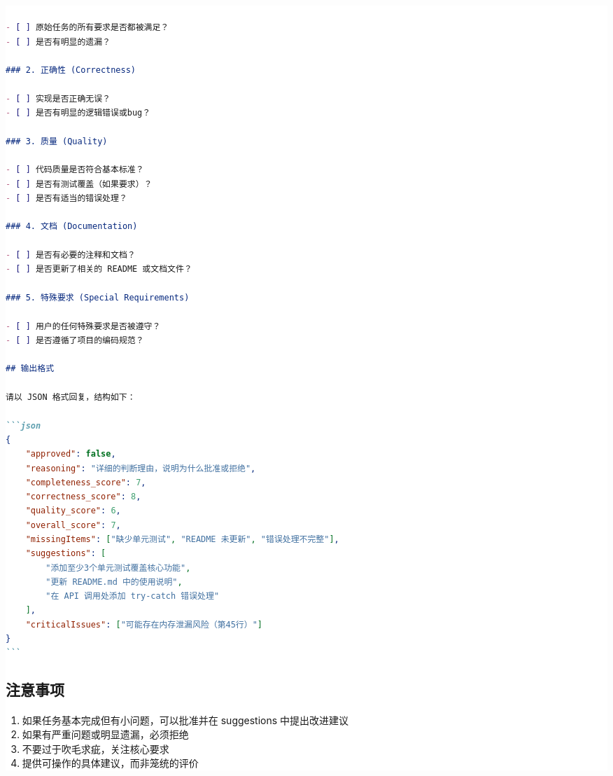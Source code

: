 ````markdown

- [ ] 原始任务的所有要求是否都被满足？
- [ ] 是否有明显的遗漏？

### 2. 正确性 (Correctness)

- [ ] 实现是否正确无误？
- [ ] 是否有明显的逻辑错误或bug？

### 3. 质量 (Quality)

- [ ] 代码质量是否符合基本标准？
- [ ] 是否有测试覆盖（如果要求）？
- [ ] 是否有适当的错误处理？

### 4. 文档 (Documentation)

- [ ] 是否有必要的注释和文档？
- [ ] 是否更新了相关的 README 或文档文件？

### 5. 特殊要求 (Special Requirements)

- [ ] 用户的任何特殊要求是否被遵守？
- [ ] 是否遵循了项目的编码规范？

## 输出格式

请以 JSON 格式回复，结构如下：

```json
{
	"approved": false,
	"reasoning": "详细的判断理由，说明为什么批准或拒绝",
	"completeness_score": 7,
	"correctness_score": 8,
	"quality_score": 6,
	"overall_score": 7,
	"missingItems": ["缺少单元测试", "README 未更新", "错误处理不完整"],
	"suggestions": [
		"添加至少3个单元测试覆盖核心功能",
		"更新 README.md 中的使用说明",
		"在 API 调用处添加 try-catch 错误处理"
	],
	"criticalIssues": ["可能存在内存泄漏风险（第45行）"]
}
```
````

## 注意事项

1. 如果任务基本完成但有小问题，可以批准并在 suggestions 中提出改进建议
2. 如果有严重问题或明显遗漏，必须拒绝
3. 不要过于吹毛求疵，关注核心要求
4. 提供可操作的具体建议，而非笼统的评价

